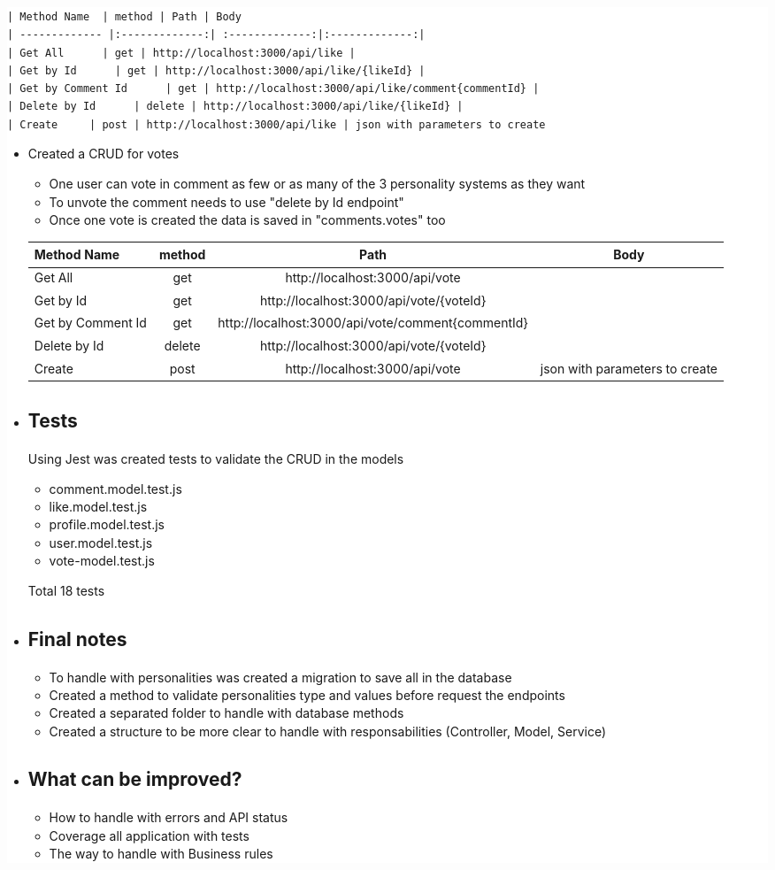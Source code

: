     | Method Name  | method | Path | Body
    | ------------- |:-------------:| :-------------:|:-------------:|
    | Get All      | get | http://localhost:3000/api/like |
    | Get by Id      | get | http://localhost:3000/api/like/{likeId} |
    | Get by Comment Id      | get | http://localhost:3000/api/like/comment{commentId} |
    | Delete by Id      | delete | http://localhost:3000/api/like/{likeId} |
    | Create     | post | http://localhost:3000/api/like | json with parameters to create
    
 - Created a CRUD for votes
    - One user can vote in comment as few or as many of the 3 personality systems as they want
    - To unvote the comment needs to use "delete by Id endpoint"
    - Once one vote is created the data is saved in "comments.votes" too

    | Method Name  | method | Path | Body
    | ------------- |:-------------:| :-------------:|:-------------:|
    | Get All      | get | http://localhost:3000/api/vote |
    | Get by Id      | get | http://localhost:3000/api/vote/{voteId} |
    | Get by Comment Id      | get | http://localhost:3000/api/vote/comment{commentId} |
    | Delete by Id      | delete | http://localhost:3000/api/vote/{voteId} |
    | Create     | post | http://localhost:3000/api/vote | json with parameters to create
    
- ## Tests
  Using Jest was created tests to validate the CRUD in the models
    - comment.model.test.js
    - like.model.test.js
    - profile.model.test.js
    - user.model.test.js
    - vote-model.test.js
    
    Total 18 tests
    
- ## Final notes
  - To handle with personalities was created a migration to save all in the database
  - Created a method to validate personalities type and values before request the endpoints
  - Created a separated folder to handle with database methods
  - Created a structure to be more clear to handle with responsabilities (Controller, Model, Service)
    
- ## What can be improved?
  - How to handle with errors and API status
  - Coverage all application with tests
  - The way to handle with Business rules



    
    
